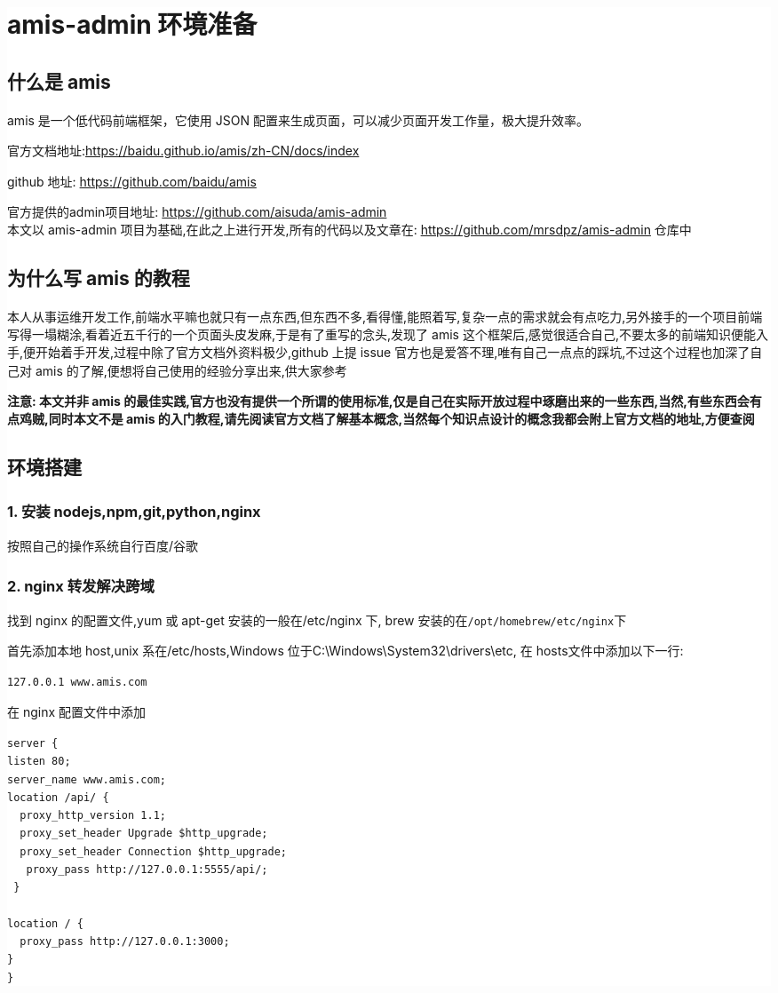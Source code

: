 # amis-admin 环境准备

## 什么是 amis

amis 是一个低代码前端框架，它使用 JSON 配置来生成页面，可以减少页面开发工作量，极大提升效率。

官方文档地址:https://baidu.github.io/amis/zh-CN/docs/index

github 地址: https://github.com/baidu/amis

官方提供的admin项目地址: https://github.com/aisuda/amis-admin  
本文以 amis-admin 项目为基础,在此之上进行开发,所有的代码以及文章在: https://github.com/mrsdpz/amis-admin 仓库中


## 为什么写 amis 的教程
本人从事运维开发工作,前端水平嘛也就只有一点东西,但东西不多,看得懂,能照着写,复杂一点的需求就会有点吃力,另外接手的一个项目前端写得一塌糊涂,看着近五千行的一个页面头皮发麻,于是有了重写的念头,发现了 amis 这个框架后,感觉很适合自己,不要太多的前端知识便能入手,便开始着手开发,过程中除了官方文档外资料极少,github 上提 issue 官方也是爱答不理,唯有自己一点点的踩坑,不过这个过程也加深了自己对 amis 的了解,便想将自己使用的经验分享出来,供大家参考


**注意: 本文并非 amis 的最佳实践,官方也没有提供一个所谓的使用标准,仅是自己在实际开放过程中琢磨出来的一些东西,当然,有些东西会有点鸡贼,同时本文不是 amis 的入门教程,请先阅读官方文档了解基本概念,当然每个知识点设计的概念我都会附上官方文档的地址,方便查阅**


## 环境搭建
### 1. 安装 nodejs,npm,git,python,nginx
按照自己的操作系统自行百度/谷歌

### 2. nginx 转发解决跨域

找到 nginx 的配置文件,yum 或 apt-get 安装的一般在/etc/nginx 下,
brew 安装的在`/opt/homebrew/etc/nginx`下  

首先添加本地 host,unix 系在/etc/hosts,Windows 位于C:\Windows\System32\drivers\etc, 在 hosts文件中添加以下一行:
```
127.0.0.1 www.amis.com
```

在 nginx 配置文件中添加
```
server {
listen 80;
server_name www.amis.com;
location /api/ {
  proxy_http_version 1.1;
  proxy_set_header Upgrade $http_upgrade;
  proxy_set_header Connection $http_upgrade;
   proxy_pass http://127.0.0.1:5555/api/;
 }

location / {
  proxy_pass http://127.0.0.1:3000;
}
}
```
